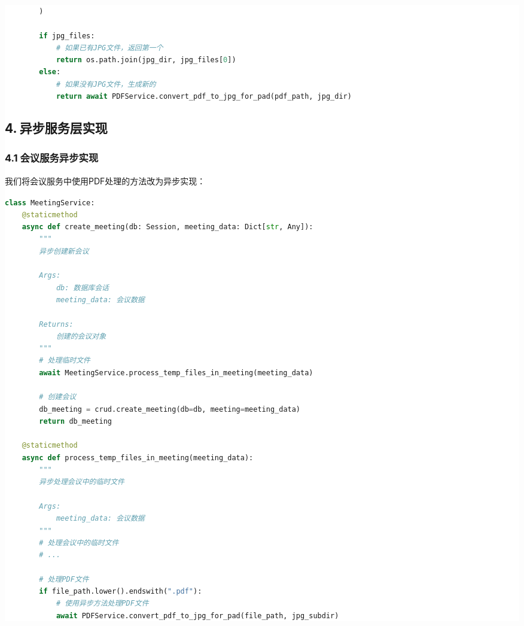 ```python
        )
        
        if jpg_files:
            # 如果已有JPG文件，返回第一个
            return os.path.join(jpg_dir, jpg_files[0])
        else:
            # 如果没有JPG文件，生成新的
            return await PDFService.convert_pdf_to_jpg_for_pad(pdf_path, jpg_dir)
```

## 4. 异步服务层实现

### 4.1 会议服务异步实现

我们将会议服务中使用PDF处理的方法改为异步实现：

```python
class MeetingService:
    @staticmethod
    async def create_meeting(db: Session, meeting_data: Dict[str, Any]):
        """
        异步创建新会议
        
        Args:
            db: 数据库会话
            meeting_data: 会议数据
            
        Returns:
            创建的会议对象
        """
        # 处理临时文件
        await MeetingService.process_temp_files_in_meeting(meeting_data)
        
        # 创建会议
        db_meeting = crud.create_meeting(db=db, meeting=meeting_data)
        return db_meeting
        
    @staticmethod
    async def process_temp_files_in_meeting(meeting_data):
        """
        异步处理会议中的临时文件
        
        Args:
            meeting_data: 会议数据
        """
        # 处理会议中的临时文件
        # ...
        
        # 处理PDF文件
        if file_path.lower().endswith(".pdf"):
            # 使用异步方法处理PDF文件
            await PDFService.convert_pdf_to_jpg_for_pad(file_path, jpg_subdir)
```
